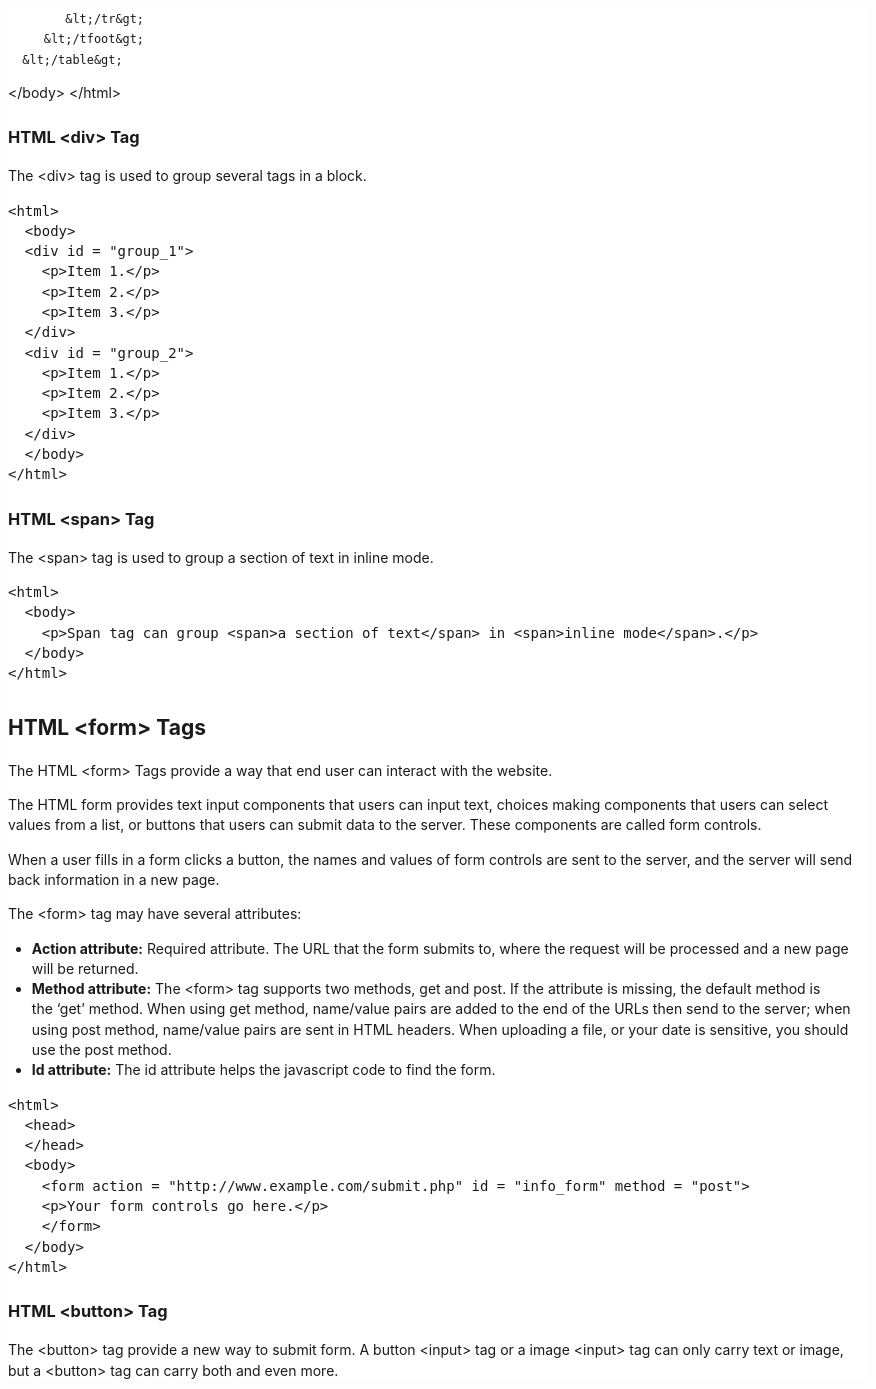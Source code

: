             &lt;/tr&gt;
         &lt;/tfoot&gt;
      &lt;/table&gt;
   &lt;/body&gt;
&lt;/html&gt;
</pre>
<h3>HTML &lt;div&gt; Tag</h3>
<p>The &lt;div&gt; tag is used to group several tags in a block.</p>
<pre lang="html">&lt;html&gt;
  &lt;body&gt;
  &lt;div id = "group_1"&gt;
    &lt;p&gt;Item 1.&lt;/p&gt;
    &lt;p&gt;Item 2.&lt;/p&gt;
    &lt;p&gt;Item 3.&lt;/p&gt;
  &lt;/div&gt;
  &lt;div id = "group_2"&gt;
    &lt;p&gt;Item 1.&lt;/p&gt;
    &lt;p&gt;Item 2.&lt;/p&gt;
    &lt;p&gt;Item 3.&lt;/p&gt;
  &lt;/div&gt;
  &lt;/body&gt;
&lt;/html&gt;
</pre>
<h3>HTML &lt;span&gt; Tag</h3>
<p>The &lt;span&gt; tag is used to group a section of text in inline mode.</p>
<pre lang="html">&lt;html&gt;
  &lt;body&gt;
    &lt;p&gt;Span tag can group &lt;span&gt;a section of text&lt;/span&gt; in &lt;span&gt;inline mode&lt;/span&gt;.&lt;/p&gt;
  &lt;/body&gt;
&lt;/html&gt;
</pre>
<h2>HTML &lt;form&gt; Tags</h2>
<p>The HTML &lt;form&gt; Tags provide a way that end user can interact with the website.</p>
<p>The HTML form provides text input components that users can input text, choices making components that users can select values from a list, or buttons that users can submit data to the server. These components are called form controls.</p>
<p>When a user fills in a form clicks a button, the names and values of form controls are sent to the server, and the server will send back information in a new page.</p>
<p>The &lt;form&gt; tag may have several attributes:</p>
<ul>
<li><b>Action attribute:</b> Required attribute. The URL that the form submits to, where the request will be processed and a new page will be returned.</li>
<li><b>Method attribute:</b> The &lt;form&gt; tag supports two methods, get and post. If the attribute is missing, the default method is the&nbsp;‘get’ method. When using get method, name/value pairs are added to the end of the URLs then send to the server; when using post method, name/value pairs are sent in HTML headers. When uploading a file, or your date is sensitive, you should use the post method.</li>
<li><b>Id attribute:</b> The id attribute helps the javascript code to find the form.</li>
</ul>
<pre lang="html">&lt;html&gt;
  &lt;head&gt;
  &lt;/head&gt;
  &lt;body&gt;
    &lt;form action = "http://www.example.com/submit.php" id = "info_form" method = "post"&gt;
    &lt;p&gt;Your form controls go here.&lt;/p&gt;
    &lt;/form&gt;
  &lt;/body&gt;
&lt;/html&gt;
</pre>
<h3>HTML &lt;button&gt; Tag</h3>
<p>The &lt;button&gt; tag provide a new way to submit form. A button &lt;input&gt; tag or a image &lt;input&gt; tag can only carry text or image, but a &lt;button&gt; tag can carry both and even more.</p>